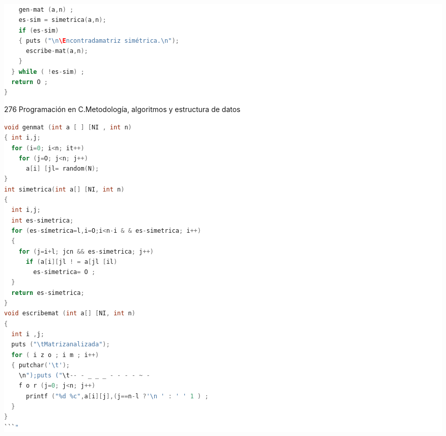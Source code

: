 ```c
    gen-mat (a,n) ;
    es-sim = simetrica(a,n);
    if (es-sim)
    { puts ("\n\Encontradamatriz simétrica.\n");
      escribe-mat(a,n);
    }
  } while ( !es-sim) ;
  return O ;
}
```
276 Programación en C.Metodología, algoritmos y estructura de datos
```c
void genmat (int a [ ] [NI , int n)
{ int i,j;
  for (i=0; i<n; it++)
    for (j=O; j<n; j++)
      a[i] [jl= random(N);
}
int simetrica(int a[] [NI, int n)
{
  int i,j;
  int es-simetrica;
  for (es-símetrica=l,i=O;i<n-i & & es-simetrica; i++)
  {
    for (j=i+l; jcn && es-simetrica; j++)
      if (a[i][jl ! = a[jl [il)
        es-simetrica= O ;
  }
  return es-simetrica;
}
void escribemat (int a[] [NI, int n)
{
  int i ,j;
  puts ("\tMatrizanalizada");
  for ( i z o ; i m ; i++)
  { putchar('\t');
    \n");puts ("\t-- - _ _ _ - - - - ~ -
    f o r (j=0; j<n; j++)
      printf ("%d %c",a[i][j],(j==n-l ?'\n ' : ' ' 1 ) ;
  }
}
```"
